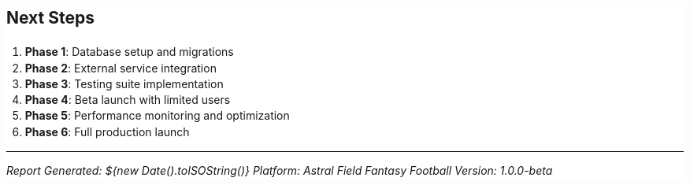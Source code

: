 ## Next Steps

1. **Phase 1**: Database setup and migrations
2. **Phase 2**: External service integration
3. **Phase 3**: Testing suite implementation
4. **Phase 4**: Beta launch with limited users
5. **Phase 5**: Performance monitoring and optimization
6. **Phase 6**: Full production launch

---

*Report Generated: ${new Date().toISOString()}*
*Platform: Astral Field Fantasy Football*
*Version: 1.0.0-beta*